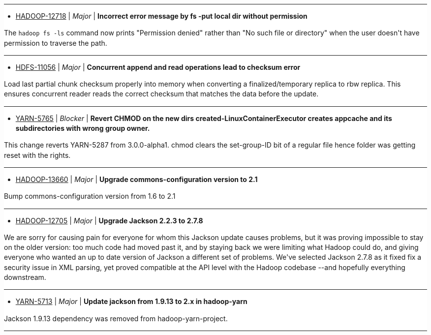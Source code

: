 
---

* [HADOOP-12718](https://issues.apache.org/jira/browse/HADOOP-12718) | *Major* | **Incorrect error message by fs -put local dir without permission**



The `hadoop fs -ls` command now prints "Permission denied" rather than "No such file or directory" when the user doesn't have permission to traverse the path.


---

* [HDFS-11056](https://issues.apache.org/jira/browse/HDFS-11056) | *Major* | **Concurrent append and read operations lead to checksum error**

Load last partial chunk checksum properly into memory when converting a finalized/temporary replica to rbw replica. This ensures concurrent reader reads the correct checksum that matches the data before the update.


---

* [YARN-5765](https://issues.apache.org/jira/browse/YARN-5765) | *Blocker* | **Revert CHMOD on the new dirs created-LinuxContainerExecutor creates appcache and its subdirectories with wrong group owner.**

This change reverts YARN-5287 from 3.0.0-alpha1. chmod clears the set-group-ID bit of a regular file hence folder was getting reset with the rights.


---

* [HADOOP-13660](https://issues.apache.org/jira/browse/HADOOP-13660) | *Major* | **Upgrade commons-configuration version to 2.1**

Bump commons-configuration version from 1.6 to 2.1


---

* [HADOOP-12705](https://issues.apache.org/jira/browse/HADOOP-12705) | *Major* | **Upgrade Jackson 2.2.3 to 2.7.8**

We are sorry for causing pain for everyone for whom this Jackson update causes problems, but it was proving impossible to stay on the older version: too much code had moved past it, and by staying back we were limiting what Hadoop could do, and giving everyone who wanted an up to date version of Jackson a different set of problems. We've selected Jackson 2.7.8 as it fixed fix a security issue in XML parsing, yet proved compatible at the API level with the Hadoop codebase --and hopefully everything downstream.


---

* [YARN-5713](https://issues.apache.org/jira/browse/YARN-5713) | *Major* | **Update jackson from 1.9.13 to 2.x in hadoop-yarn**

Jackson 1.9.13 dependency was removed from hadoop-yarn-project.


---
